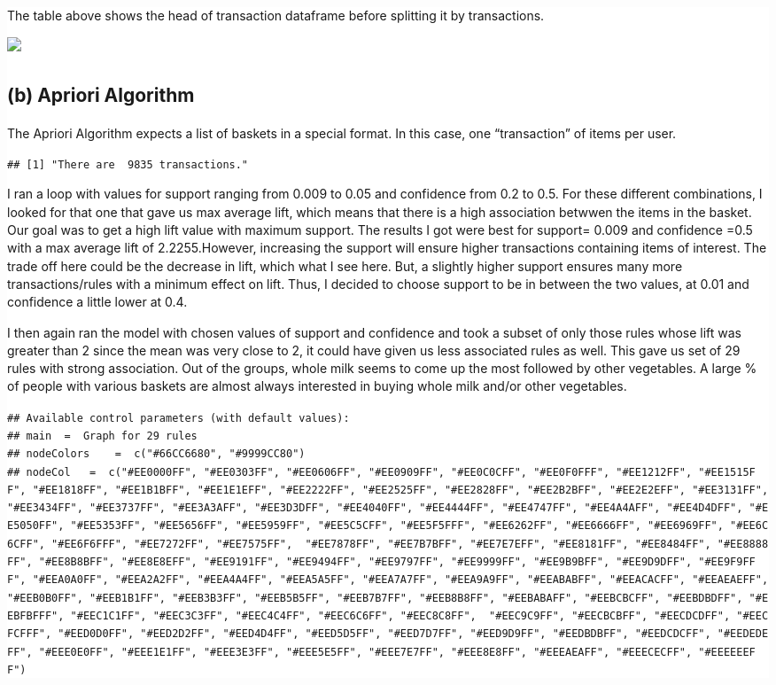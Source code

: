 The table above shows the head of transaction dataframe before splitting
it by transactions.

![](STA_380_Exercises_Amber_Camilleri-V2_files/figure-markdown_strict/top%2010%20items-1.png)

(b) Apriori Algorithm
---------------------

The Apriori Algorithm expects a list of baskets in a special format. In
this case, one “transaction” of items per user.

    ## [1] "There are  9835 transactions."

I ran a loop with values for support ranging from 0.009 to 0.05 and
confidence from 0.2 to 0.5. For these different combinations, I looked
for that one that gave us max average lift, which means that there is a
high association betwwen the items in the basket. Our goal was to get a
high lift value with maximum support. The results I got were best for
support= 0.009 and confidence =0.5 with a max average lift of
2.2255.However, increasing the support will ensure higher transactions
containing items of interest. The trade off here could be the decrease
in lift, which what I see here. But, a slightly higher support ensures
many more transactions/rules with a minimum effect on lift. Thus, I
decided to choose support to be in between the two values, at 0.01 and
confidence a little lower at 0.4.

I then again ran the model with chosen values of support and confidence
and took a subset of only those rules whose lift was greater than 2
since the mean was very close to 2, it could have given us less
associated rules as well. This gave us set of 29 rules with strong
association. Out of the groups, whole milk seems to come up the most
followed by other vegetables. A large % of people with various baskets
are almost always interested in buying whole milk and/or other
vegetables.

    ## Available control parameters (with default values):
    ## main  =  Graph for 29 rules
    ## nodeColors    =  c("#66CC6680", "#9999CC80")
    ## nodeCol   =  c("#EE0000FF", "#EE0303FF", "#EE0606FF", "#EE0909FF", "#EE0C0CFF", "#EE0F0FFF", "#EE1212FF", "#EE1515FF", "#EE1818FF", "#EE1B1BFF", "#EE1E1EFF", "#EE2222FF", "#EE2525FF", "#EE2828FF", "#EE2B2BFF", "#EE2E2EFF", "#EE3131FF", "#EE3434FF", "#EE3737FF", "#EE3A3AFF", "#EE3D3DFF", "#EE4040FF", "#EE4444FF", "#EE4747FF", "#EE4A4AFF", "#EE4D4DFF", "#EE5050FF", "#EE5353FF", "#EE5656FF", "#EE5959FF", "#EE5C5CFF", "#EE5F5FFF", "#EE6262FF", "#EE6666FF", "#EE6969FF", "#EE6C6CFF", "#EE6F6FFF", "#EE7272FF", "#EE7575FF",  "#EE7878FF", "#EE7B7BFF", "#EE7E7EFF", "#EE8181FF", "#EE8484FF", "#EE8888FF", "#EE8B8BFF", "#EE8E8EFF", "#EE9191FF", "#EE9494FF", "#EE9797FF", "#EE9999FF", "#EE9B9BFF", "#EE9D9DFF", "#EE9F9FFF", "#EEA0A0FF", "#EEA2A2FF", "#EEA4A4FF", "#EEA5A5FF", "#EEA7A7FF", "#EEA9A9FF", "#EEABABFF", "#EEACACFF", "#EEAEAEFF", "#EEB0B0FF", "#EEB1B1FF", "#EEB3B3FF", "#EEB5B5FF", "#EEB7B7FF", "#EEB8B8FF", "#EEBABAFF", "#EEBCBCFF", "#EEBDBDFF", "#EEBFBFFF", "#EEC1C1FF", "#EEC3C3FF", "#EEC4C4FF", "#EEC6C6FF", "#EEC8C8FF",  "#EEC9C9FF", "#EECBCBFF", "#EECDCDFF", "#EECFCFFF", "#EED0D0FF", "#EED2D2FF", "#EED4D4FF", "#EED5D5FF", "#EED7D7FF", "#EED9D9FF", "#EEDBDBFF", "#EEDCDCFF", "#EEDEDEFF", "#EEE0E0FF", "#EEE1E1FF", "#EEE3E3FF", "#EEE5E5FF", "#EEE7E7FF", "#EEE8E8FF", "#EEEAEAFF", "#EEECECFF", "#EEEEEEFF")